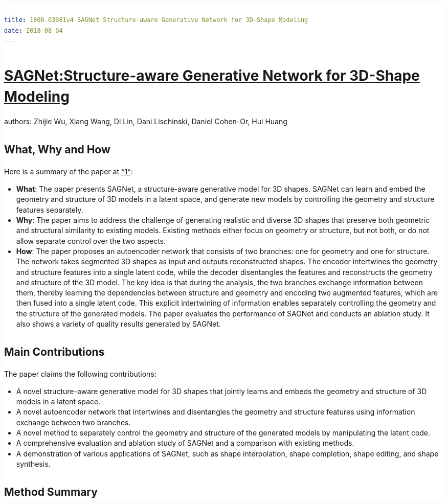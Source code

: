 ```yaml
---
title: 1808.03981v4 SAGNet Structure-aware Generative Network for 3D-Shape Modeling
date: 2018-08-04
---
```


# [SAGNet:Structure-aware Generative Network for 3D-Shape Modeling](http://arxiv.org/abs/1808.03981v4)

authors: Zhijie Wu, Xiang Wang, Di Lin, Dani Lischinski, Daniel Cohen-Or, Hui Huang


## What, Why and How

[1]: https://arxiv.org/pdf/1808.03981v4 "SAGNet: Structure-aware Generative Network for 3D-Shape Modeling"
[2]: https://arxiv.org/abs/1808.03981 "SAGNet:Structure-aware Generative Network for 3D-Shape Modeling"
[3]: https://arxiv-export2.library.cornell.edu/abs/1511.03981 "[1511.03981] Disconnected, fragmented, or united? A trans-disciplinary ..."

Here is a summary of the paper at [^1^][1]:

- **What**: The paper presents SAGNet, a structure-aware generative model for 3D shapes. SAGNet can learn and embed the geometry and structure of 3D models in a latent space, and generate new models by controlling the geometry and structure features separately.
- **Why**: The paper aims to address the challenge of generating realistic and diverse 3D shapes that preserve both geometric and structural similarity to existing models. Existing methods either focus on geometry or structure, but not both, or do not allow separate control over the two aspects.
- **How**: The paper proposes an autoencoder network that consists of two branches: one for geometry and one for structure. The network takes segmented 3D shapes as input and outputs reconstructed shapes. The encoder intertwines the geometry and structure features into a single latent code, while the decoder disentangles the features and reconstructs the geometry and structure of the 3D model. The key idea is that during the analysis, the two branches exchange information between them, thereby learning the dependencies between structure and geometry and encoding two augmented features, which are then fused into a single latent code. This explicit intertwining of information enables separately controlling the geometry and the structure of the generated models. The paper evaluates the performance of SAGNet and conducts an ablation study. It also shows a variety of quality results generated by SAGNet.

## Main Contributions

The paper claims the following contributions:

- A novel structure-aware generative model for 3D shapes that jointly learns and embeds the geometry and structure of 3D models in a latent space.
- A novel autoencoder network that intertwines and disentangles the geometry and structure features using information exchange between two branches.
- A novel method to separately control the geometry and structure of the generated models by manipulating the latent code.
- A comprehensive evaluation and ablation study of SAGNet and a comparison with existing methods.
- A demonstration of various applications of SAGNet, such as shape interpolation, shape completion, shape editing, and shape synthesis.

## Method Summary
